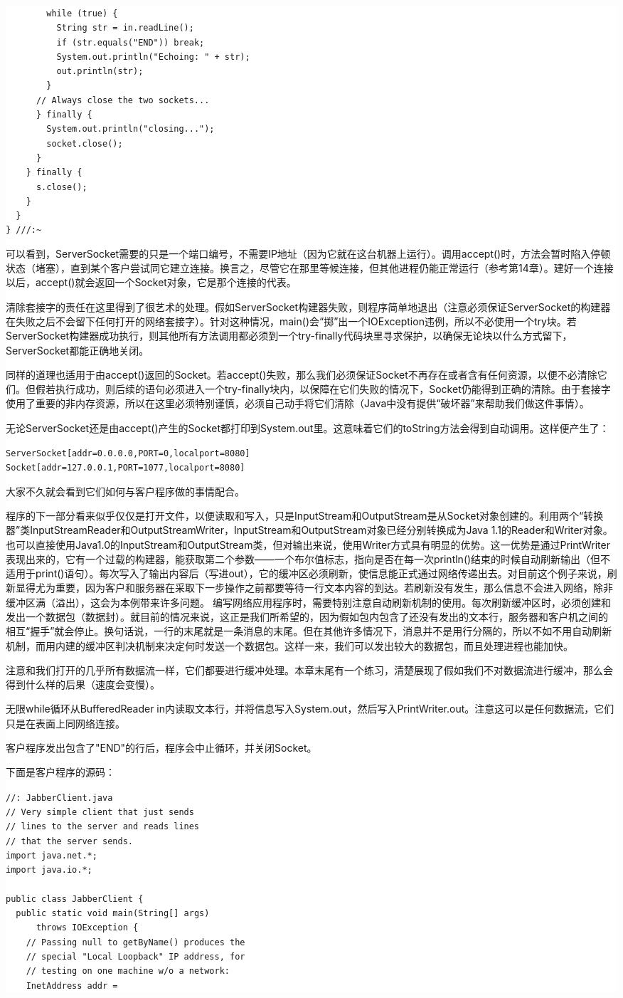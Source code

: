 ```text
        while (true) {  
          String str = in.readLine();
          if (str.equals("END")) break;
          System.out.println("Echoing: " + str);
          out.println(str);
        }
      // Always close the two sockets...
      } finally {
        System.out.println("closing...");
        socket.close();
      }
    } finally {
      s.close();
    }
  } 
} ///:~
```

可以看到，ServerSocket需要的只是一个端口编号，不需要IP地址（因为它就在这台机器上运行）。调用accept\(\)时，方法会暂时陷入停顿状态（堵塞），直到某个客户尝试同它建立连接。换言之，尽管它在那里等候连接，但其他进程仍能正常运行（参考第14章）。建好一个连接以后，accept\(\)就会返回一个Socket对象，它是那个连接的代表。

清除套接字的责任在这里得到了很艺术的处理。假如ServerSocket构建器失败，则程序简单地退出（注意必须保证ServerSocket的构建器在失败之后不会留下任何打开的网络套接字）。针对这种情况，main\(\)会“掷”出一个IOException违例，所以不必使用一个try块。若ServerSocket构建器成功执行，则其他所有方法调用都必须到一个try-finally代码块里寻求保护，以确保无论块以什么方式留下，ServerSocket都能正确地关闭。

同样的道理也适用于由accept\(\)返回的Socket。若accept\(\)失败，那么我们必须保证Socket不再存在或者含有任何资源，以便不必清除它们。但假若执行成功，则后续的语句必须进入一个try-finally块内，以保障在它们失败的情况下，Socket仍能得到正确的清除。由于套接字使用了重要的非内存资源，所以在这里必须特别谨慎，必须自己动手将它们清除（Java中没有提供“破坏器”来帮助我们做这件事情）。

无论ServerSocket还是由accept\(\)产生的Socket都打印到System.out里。这意味着它们的toString方法会得到自动调用。这样便产生了：

```text
ServerSocket[addr=0.0.0.0,PORT=0,localport=8080]
Socket[addr=127.0.0.1,PORT=1077,localport=8080]
```

大家不久就会看到它们如何与客户程序做的事情配合。

程序的下一部分看来似乎仅仅是打开文件，以便读取和写入，只是InputStream和OutputStream是从Socket对象创建的。利用两个“转换器”类InputStreamReader和OutputStreamWriter，InputStream和OutputStream对象已经分别转换成为Java 1.1的Reader和Writer对象。也可以直接使用Java1.0的InputStream和OutputStream类，但对输出来说，使用Writer方式具有明显的优势。这一优势是通过PrintWriter表现出来的，它有一个过载的构建器，能获取第二个参数——一个布尔值标志，指向是否在每一次println\(\)结束的时候自动刷新输出（但不适用于print\(\)语句）。每次写入了输出内容后（写进out），它的缓冲区必须刷新，使信息能正式通过网络传递出去。对目前这个例子来说，刷新显得尤为重要，因为客户和服务器在采取下一步操作之前都要等待一行文本内容的到达。若刷新没有发生，那么信息不会进入网络，除非缓冲区满（溢出），这会为本例带来许多问题。 编写网络应用程序时，需要特别注意自动刷新机制的使用。每次刷新缓冲区时，必须创建和发出一个数据包（数据封）。就目前的情况来说，这正是我们所希望的，因为假如包内包含了还没有发出的文本行，服务器和客户机之间的相互“握手”就会停止。换句话说，一行的末尾就是一条消息的末尾。但在其他许多情况下，消息并不是用行分隔的，所以不如不用自动刷新机制，而用内建的缓冲区判决机制来决定何时发送一个数据包。这样一来，我们可以发出较大的数据包，而且处理进程也能加快。

注意和我们打开的几乎所有数据流一样，它们都要进行缓冲处理。本章末尾有一个练习，清楚展现了假如我们不对数据流进行缓冲，那么会得到什么样的后果（速度会变慢）。

无限while循环从BufferedReader in内读取文本行，并将信息写入System.out，然后写入PrintWriter.out。注意这可以是任何数据流，它们只是在表面上同网络连接。

客户程序发出包含了"END"的行后，程序会中止循环，并关闭Socket。

下面是客户程序的源码：

```text
//: JabberClient.java
// Very simple client that just sends
// lines to the server and reads lines
// that the server sends.
import java.net.*;
import java.io.*;

public class JabberClient {
  public static void main(String[] args) 
      throws IOException {
    // Passing null to getByName() produces the
    // special "Local Loopback" IP address, for
    // testing on one machine w/o a network:
    InetAddress addr = 
```